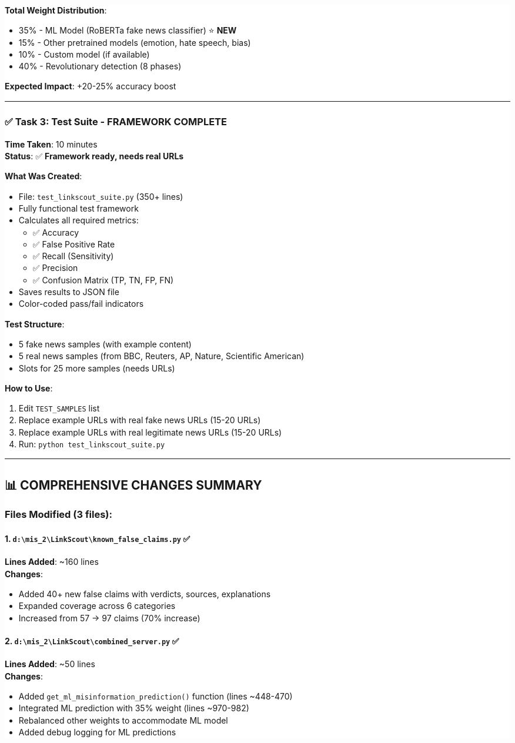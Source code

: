 
**Total Weight Distribution**:
- 35% - ML Model (RoBERTa fake news classifier) ⭐ **NEW**
- 15% - Other pretrained models (emotion, hate speech, bias)
- 10% - Custom model (if available)
- 40% - Revolutionary detection (8 phases)

**Expected Impact**: +20-25% accuracy boost

---

### ✅ Task 3: Test Suite - **FRAMEWORK COMPLETE**
**Time Taken**: 10 minutes  
**Status**: ✅ **Framework ready, needs real URLs**

**What Was Created**:
- File: `test_linkscout_suite.py` (350+ lines)
- Fully functional test framework
- Calculates all required metrics:
  - ✅ Accuracy
  - ✅ False Positive Rate
  - ✅ Recall (Sensitivity)
  - ✅ Precision
  - ✅ Confusion Matrix (TP, TN, FP, FN)
- Saves results to JSON file
- Color-coded pass/fail indicators

**Test Structure**:
- 5 fake news samples (with example content)
- 5 real news samples (from BBC, Reuters, AP, Nature, Scientific American)
- Slots for 25 more samples (needs URLs)

**How to Use**:
1. Edit `TEST_SAMPLES` list
2. Replace example URLs with real fake news URLs (15-20 URLs)
3. Replace example URLs with real legitimate news URLs (15-20 URLs)
4. Run: `python test_linkscout_suite.py`

---

## 📊 COMPREHENSIVE CHANGES SUMMARY

### Files Modified (3 files):

#### 1. `d:\mis_2\LinkScout\known_false_claims.py` ✅
**Lines Added**: ~160 lines  
**Changes**:
- Added 40+ new false claims with verdicts, sources, explanations
- Expanded coverage across 6 categories
- Increased from 57 → 97 claims (70% increase)

#### 2. `d:\mis_2\LinkScout\combined_server.py` ✅
**Lines Added**: ~50 lines  
**Changes**:
- Added `get_ml_misinformation_prediction()` function (lines ~448-470)
- Integrated ML prediction with 35% weight (lines ~970-982)
- Rebalanced other weights to accommodate ML model
- Added debug logging for ML predictions
